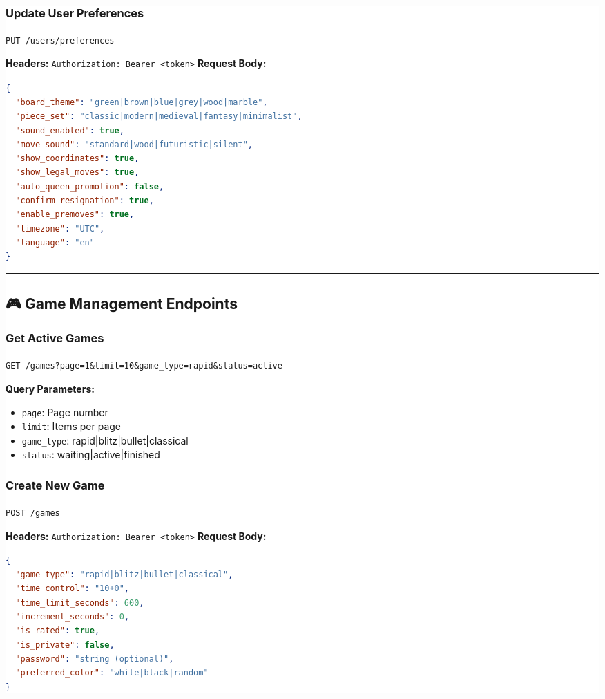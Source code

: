 ### Update User Preferences
```
PUT /users/preferences
```
**Headers:** `Authorization: Bearer <token>`
**Request Body:**
```json
{
  "board_theme": "green|brown|blue|grey|wood|marble",
  "piece_set": "classic|modern|medieval|fantasy|minimalist",
  "sound_enabled": true,
  "move_sound": "standard|wood|futuristic|silent",
  "show_coordinates": true,
  "show_legal_moves": true,
  "auto_queen_promotion": false,
  "confirm_resignation": true,
  "enable_premoves": true,
  "timezone": "UTC",
  "language": "en"
}
```

---

## 🎮 Game Management Endpoints

### Get Active Games
```
GET /games?page=1&limit=10&game_type=rapid&status=active
```
**Query Parameters:**
- `page`: Page number
- `limit`: Items per page
- `game_type`: rapid|blitz|bullet|classical
- `status`: waiting|active|finished

### Create New Game
```
POST /games
```
**Headers:** `Authorization: Bearer <token>`
**Request Body:**
```json
{
  "game_type": "rapid|blitz|bullet|classical",
  "time_control": "10+0",
  "time_limit_seconds": 600,
  "increment_seconds": 0,
  "is_rated": true,
  "is_private": false,
  "password": "string (optional)",
  "preferred_color": "white|black|random"
}
```
